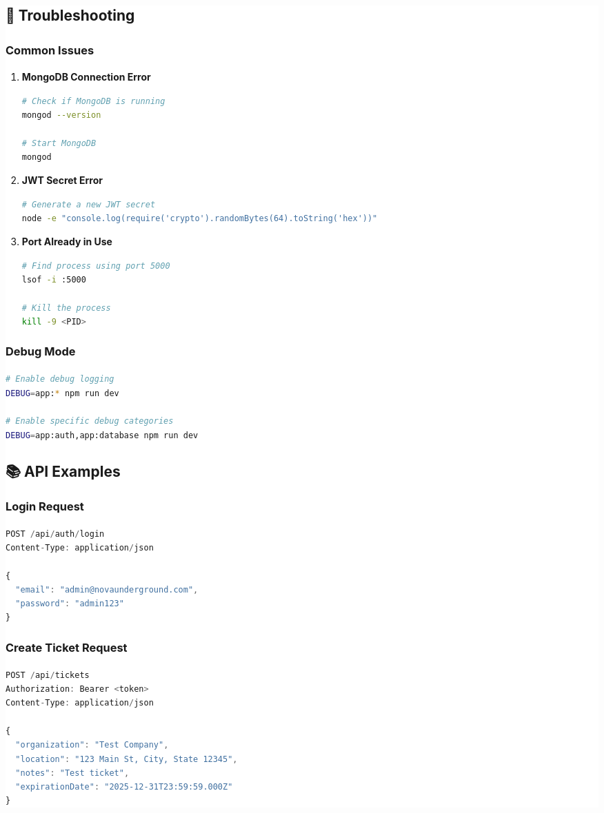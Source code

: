 ## 🔧 Troubleshooting

### Common Issues

1. **MongoDB Connection Error**
   ```bash
   # Check if MongoDB is running
   mongod --version
   
   # Start MongoDB
   mongod
   ```

2. **JWT Secret Error**
   ```bash
   # Generate a new JWT secret
   node -e "console.log(require('crypto').randomBytes(64).toString('hex'))"
   ```

3. **Port Already in Use**
   ```bash
   # Find process using port 5000
   lsof -i :5000
   
   # Kill the process
   kill -9 <PID>
   ```

### Debug Mode
```bash
# Enable debug logging
DEBUG=app:* npm run dev

# Enable specific debug categories
DEBUG=app:auth,app:database npm run dev
```

## 📚 API Examples

### Login Request
```javascript
POST /api/auth/login
Content-Type: application/json

{
  "email": "admin@novaunderground.com",
  "password": "admin123"
}
```

### Create Ticket Request
```javascript
POST /api/tickets
Authorization: Bearer <token>
Content-Type: application/json

{
  "organization": "Test Company",
  "location": "123 Main St, City, State 12345",
  "notes": "Test ticket",
  "expirationDate": "2025-12-31T23:59:59.000Z"
}
```
